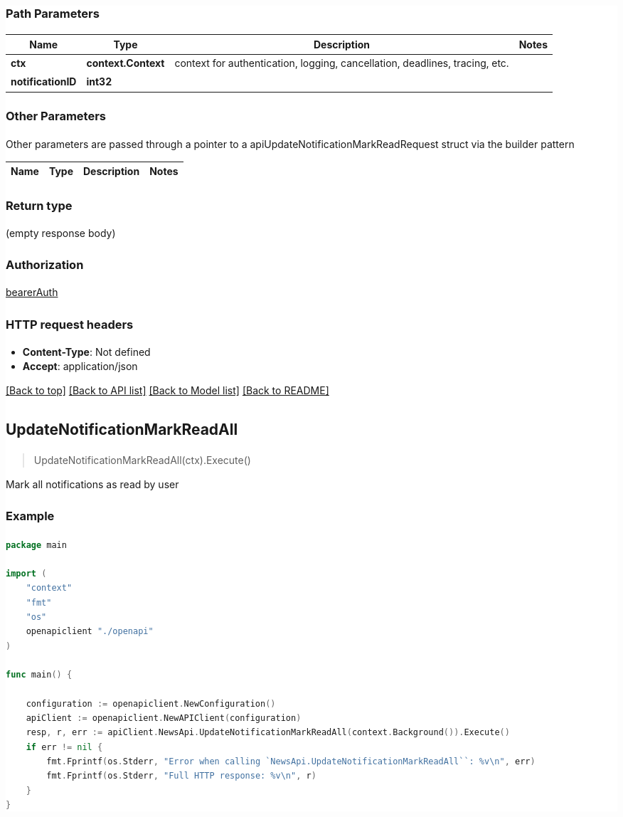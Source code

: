 ### Path Parameters


Name | Type | Description  | Notes
------------- | ------------- | ------------- | -------------
**ctx** | **context.Context** | context for authentication, logging, cancellation, deadlines, tracing, etc.
**notificationID** | **int32** |  | 

### Other Parameters

Other parameters are passed through a pointer to a apiUpdateNotificationMarkReadRequest struct via the builder pattern


Name | Type | Description  | Notes
------------- | ------------- | ------------- | -------------


### Return type

 (empty response body)

### Authorization

[bearerAuth](../README.md#bearerAuth)

### HTTP request headers

- **Content-Type**: Not defined
- **Accept**: application/json

[[Back to top]](#) [[Back to API list]](../README.md#documentation-for-api-endpoints)
[[Back to Model list]](../README.md#documentation-for-models)
[[Back to README]](../README.md)


## UpdateNotificationMarkReadAll

> UpdateNotificationMarkReadAll(ctx).Execute()

Mark all notifications as read by user

### Example

```go
package main

import (
    "context"
    "fmt"
    "os"
    openapiclient "./openapi"
)

func main() {

    configuration := openapiclient.NewConfiguration()
    apiClient := openapiclient.NewAPIClient(configuration)
    resp, r, err := apiClient.NewsApi.UpdateNotificationMarkReadAll(context.Background()).Execute()
    if err != nil {
        fmt.Fprintf(os.Stderr, "Error when calling `NewsApi.UpdateNotificationMarkReadAll``: %v\n", err)
        fmt.Fprintf(os.Stderr, "Full HTTP response: %v\n", r)
    }
}
```
